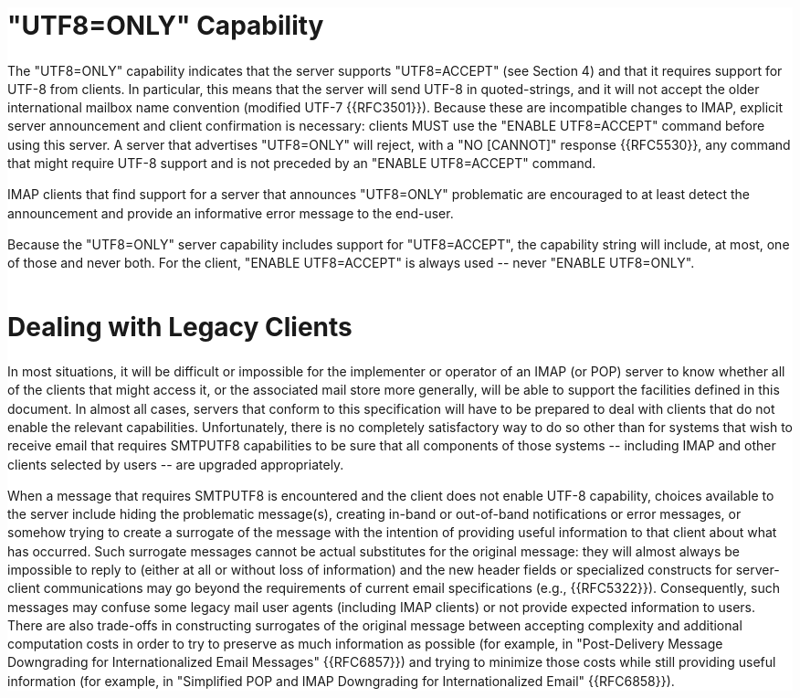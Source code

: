 # "UTF8=ONLY" Capability

The "UTF8=ONLY" capability indicates that the server supports
"UTF8=ACCEPT" (see Section 4) and that it requires support for UTF-8
from clients.  In particular, this means that the server will send
UTF-8 in quoted-strings, and it will not accept the older
international mailbox name convention (modified UTF-7 {{RFC3501}}).
Because these are incompatible changes to IMAP, explicit server
announcement and client confirmation is necessary: clients MUST use
the "ENABLE UTF8=ACCEPT" command before using this server.  A server
that advertises "UTF8=ONLY" will reject, with a "NO [CANNOT]"
response {{RFC5530}}, any command that might require UTF-8 support and
is not preceded by an "ENABLE UTF8=ACCEPT" command.

IMAP clients that find support for a server that announces
"UTF8=ONLY" problematic are encouraged to at least detect the
announcement and provide an informative error message to the
end-user.

Because the "UTF8=ONLY" server capability includes support for
"UTF8=ACCEPT", the capability string will include, at most, one of
those and never both.  For the client, "ENABLE UTF8=ACCEPT" is always
used -- never "ENABLE UTF8=ONLY".

# Dealing with Legacy Clients

In most situations, it will be difficult or impossible for the
implementer or operator of an IMAP (or POP) server to know whether
all of the clients that might access it, or the associated mail store
more generally, will be able to support the facilities defined in
this document.  In almost all cases, servers that conform to this
specification will have to be prepared to deal with clients that do
not enable the relevant capabilities.  Unfortunately, there is no
completely satisfactory way to do so other than for systems that wish
to receive email that requires SMTPUTF8 capabilities to be sure that
all components of those systems -- including IMAP and other clients
selected by users -- are upgraded appropriately.

When a message that requires SMTPUTF8 is encountered and the client
does not enable UTF-8 capability, choices available to the server
include hiding the problematic message(s), creating in-band or
out-of-band notifications or error messages, or somehow trying to
create a surrogate of the message with the intention of providing
useful information to that client about what has occurred.  Such
surrogate messages cannot be actual substitutes for the original
message: they will almost always be impossible to reply to (either at
all or without loss of information) and the new header fields or
specialized constructs for server-client communications may go beyond
the requirements of current email specifications (e.g., {{RFC5322}}).
Consequently, such messages may confuse some legacy mail user agents
(including IMAP clients) or not provide expected information to
users.  There are also trade-offs in constructing surrogates of the
original message between accepting complexity and additional
computation costs in order to try to preserve as much information as
possible (for example, in "Post-Delivery Message Downgrading for
Internationalized Email Messages" {{RFC6857}}) and trying to minimize
those costs while still providing useful information (for example, in
"Simplified POP and IMAP Downgrading for Internationalized Email"
{{RFC6858}}).
